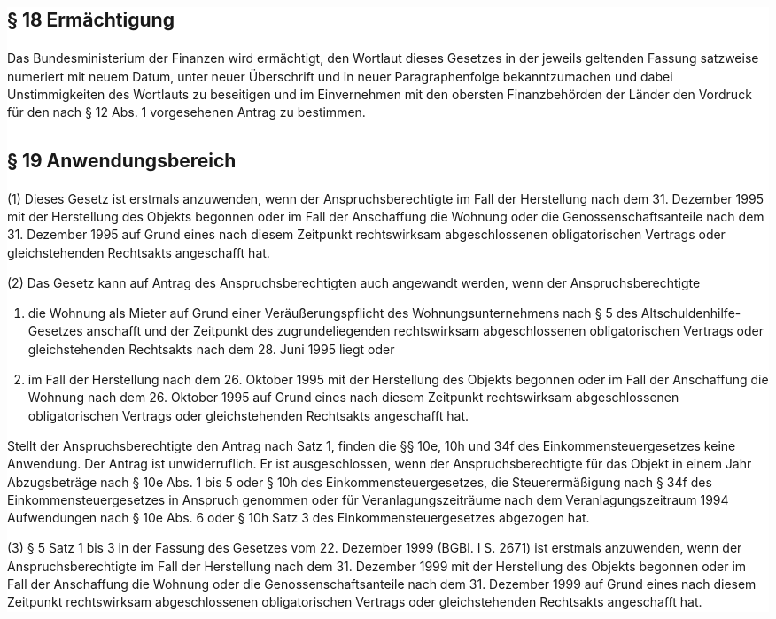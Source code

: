 
## § 18 Ermächtigung

Das Bundesministerium der Finanzen wird ermächtigt, den Wortlaut
dieses Gesetzes in der jeweils geltenden Fassung satzweise numeriert
mit neuem Datum, unter neuer Überschrift und in neuer Paragraphenfolge
bekanntzumachen und dabei Unstimmigkeiten des Wortlauts zu beseitigen
und im Einvernehmen mit den obersten Finanzbehörden der Länder den
Vordruck für den nach § 12 Abs. 1 vorgesehenen Antrag zu bestimmen.


## § 19 Anwendungsbereich

(1) Dieses Gesetz ist erstmals anzuwenden, wenn der
Anspruchsberechtigte im Fall der Herstellung nach dem 31. Dezember
1995 mit der Herstellung des Objekts begonnen oder im Fall der
Anschaffung die Wohnung oder die Genossenschaftsanteile nach dem 31.
Dezember 1995 auf Grund eines nach diesem Zeitpunkt rechtswirksam
abgeschlossenen obligatorischen Vertrags oder gleichstehenden
Rechtsakts angeschafft hat.

(2) Das Gesetz kann auf Antrag des Anspruchsberechtigten auch
angewandt werden, wenn der Anspruchsberechtigte

1.  die Wohnung als Mieter auf Grund einer Veräußerungspflicht des
    Wohnungsunternehmens nach § 5 des Altschuldenhilfe-Gesetzes anschafft
    und der Zeitpunkt des zugrundeliegenden rechtswirksam abgeschlossenen
    obligatorischen Vertrags oder gleichstehenden Rechtsakts nach dem 28.
    Juni 1995 liegt oder


2.  im Fall der Herstellung nach dem 26. Oktober 1995 mit der Herstellung
    des Objekts begonnen oder im Fall der Anschaffung die Wohnung nach dem
    26\. Oktober 1995 auf Grund eines nach diesem Zeitpunkt rechtswirksam
    abgeschlossenen obligatorischen Vertrags oder gleichstehenden
    Rechtsakts angeschafft hat.



Stellt der Anspruchsberechtigte den Antrag nach Satz 1, finden die §§
10e, 10h und 34f des Einkommensteuergesetzes keine Anwendung. Der
Antrag ist unwiderruflich. Er ist ausgeschlossen, wenn der
Anspruchsberechtigte für das Objekt in einem Jahr Abzugsbeträge nach §
10e Abs. 1 bis 5 oder § 10h des Einkommensteuergesetzes, die
Steuerermäßigung nach § 34f des Einkommensteuergesetzes in Anspruch
genommen oder für Veranlagungszeiträume nach dem Veranlagungszeitraum
1994 Aufwendungen nach § 10e Abs. 6 oder § 10h Satz 3 des
Einkommensteuergesetzes abgezogen hat.

(3) § 5 Satz 1 bis 3 in der Fassung des Gesetzes vom 22. Dezember 1999
(BGBl. I S. 2671) ist erstmals anzuwenden, wenn der
Anspruchsberechtigte im Fall der Herstellung nach dem 31. Dezember
1999 mit der Herstellung des Objekts begonnen oder im Fall der
Anschaffung die Wohnung oder die Genossenschaftsanteile nach dem 31.
Dezember 1999 auf Grund eines nach diesem Zeitpunkt rechtswirksam
abgeschlossenen obligatorischen Vertrags oder gleichstehenden
Rechtsakts angeschafft hat.
